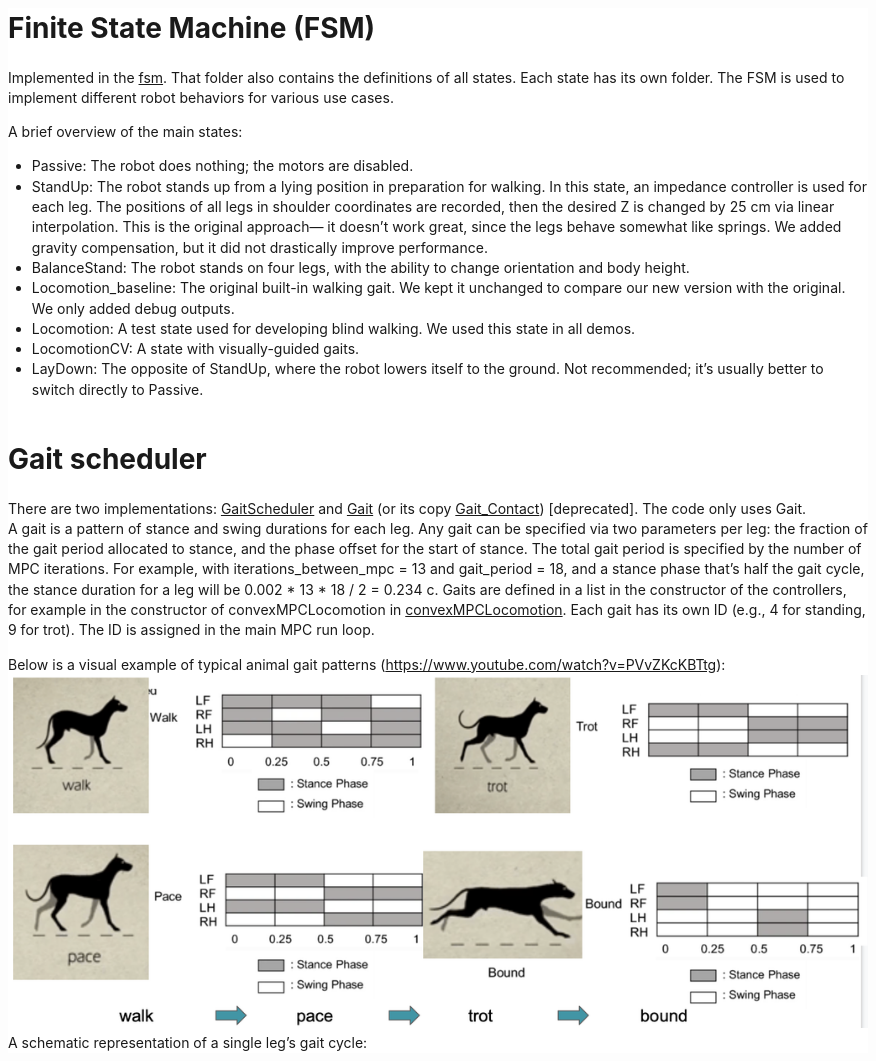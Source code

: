 # Finite State Machine (FSM)
Implemented in the [fsm](/src/fsm). That folder also contains the definitions of all states. Each state has its own folder.
The FSM is used to implement different robot behaviors for various use cases.

A brief overview of the main states:

- Passive: The robot does nothing; the motors are disabled.
- StandUp: The robot stands up from a lying position in preparation for walking. In this state, an impedance controller is used for each leg. The positions of all legs in shoulder coordinates are recorded, then the desired Z is changed by 25 cm via linear interpolation. This is the original approach— it doesn’t work great, since the legs behave somewhat like springs. We added gravity compensation, but it did not drastically improve performance.
- BalanceStand: The robot stands on four legs, with the ability to change orientation and body height.
- Locomotion_baseline: The original built-in walking gait. We kept it unchanged to compare our new version with the original. We only added debug outputs.
- Locomotion: A test state used for developing blind walking. We used this state in all demos.
- LocomotionCV: A state with visually-guided gaits.
- LayDown: The opposite of StandUp, where the robot lowers itself to the ground. Not recommended; it’s usually better to switch directly to Passive.

# Gait scheduler
There are two implementations: [GaitScheduler](/src/common/Controllers) and [Gait](/src/controllers/convexMPC) (or its copy [Gait_Contact](/src/controllers/CMPC)) [deprecated]. The code only uses Gait.  
A gait is a pattern of stance and swing durations for each leg. Any gait can be specified via two parameters per leg: the fraction of the gait period allocated to stance, and the phase offset for the start of stance. The total gait period is specified by the number of MPC iterations. For example, with iterations_between_mpc = 13 and gait_period = 18, and a stance phase that’s half the gait cycle, the stance duration for a leg will be 0.002 * 13 * 18 / 2 = 0.234 с.
Gaits are defined in a list in the constructor of the controllers, for example in the constructor of convexMPCLocomotion in [convexMPCLocomotion](/src/controllers/convexMPC). Each gait has its own ID (e.g., 4 for standing, 9 for trot). The ID is assigned in the main MPC run loop.

Below is a visual example of typical animal gait patterns (https://www.youtube.com/watch?v=PVvZKcKBTtg):  
![image info](./images/nature_gaits.png)  
A schematic representation of a single leg’s gait cycle:  